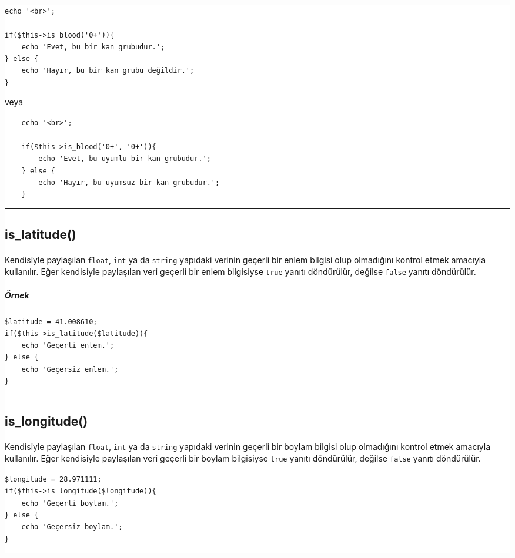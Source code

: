 
    echo '<br>';
    
    if($this->is_blood('0+')){
        echo 'Evet, bu bir kan grubudur.';
    } else {
        echo 'Hayır, bu bir kan grubu değildir.';
    }
    
veya

        echo '<br>';
        
        if($this->is_blood('0+', '0+')){
            echo 'Evet, bu uyumlu bir kan grubudur.';
        } else {
            echo 'Hayır, bu uyumsuz bir kan grubudur.';
        }


----------


## is_latitude()

Kendisiyle paylaşılan `float`, `int` ya da `string` yapıdaki verinin geçerli bir enlem bilgisi olup olmadığını kontrol etmek amacıyla kullanılır. Eğer kendisiyle paylaşılan veri geçerli bir enlem bilgisiyse `true` yanıtı döndürülür, değilse `false` yanıtı döndürülür.

##### Örnek

    $latitude = 41.008610;
    if($this->is_latitude($latitude)){
        echo 'Geçerli enlem.';
    } else {
        echo 'Geçersiz enlem.';
    }


----------


## is_longitude()

Kendisiyle paylaşılan  `float`, `int` ya da `string` yapıdaki verinin geçerli bir boylam bilgisi olup olmadığını kontrol etmek amacıyla kullanılır. Eğer kendisiyle paylaşılan veri geçerli bir boylam bilgisiyse `true` yanıtı döndürülür, değilse `false` yanıtı döndürülür.

    $longitude = 28.971111;
    if($this->is_longitude($longitude)){
        echo 'Geçerli boylam.';
    } else {
        echo 'Geçersiz boylam.';
    }


----------
